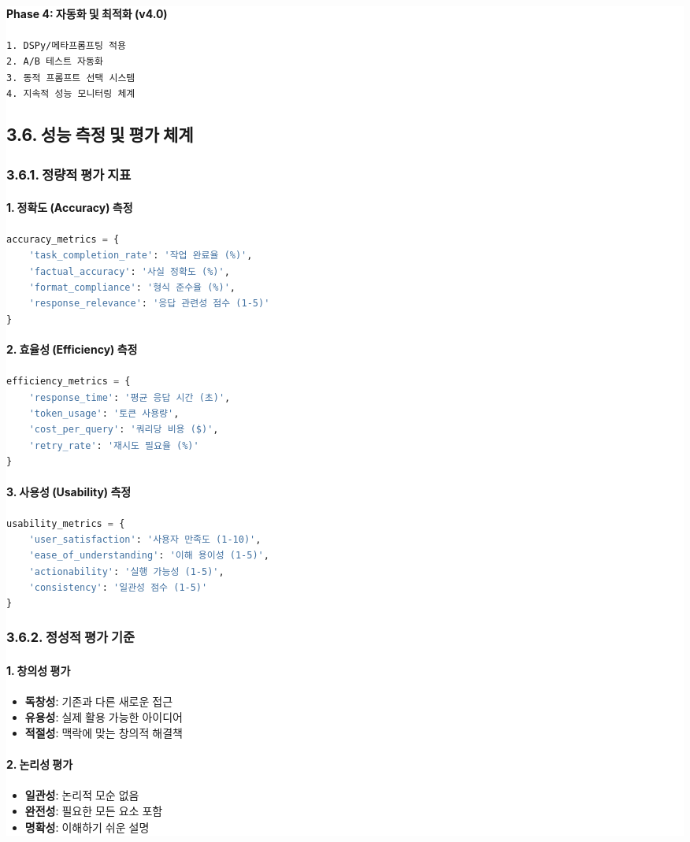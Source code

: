 #### Phase 4: 자동화 및 최적화 (v4.0)
```
1. DSPy/메타프롬프팅 적용
2. A/B 테스트 자동화
3. 동적 프롬프트 선택 시스템
4. 지속적 성능 모니터링 체계
```

## 3.6. 성능 측정 및 평가 체계

### 3.6.1. 정량적 평가 지표

#### 1. 정확도 (Accuracy) 측정
```python
accuracy_metrics = {
    'task_completion_rate': '작업 완료율 (%)',
    'factual_accuracy': '사실 정확도 (%)',
    'format_compliance': '형식 준수율 (%)',
    'response_relevance': '응답 관련성 점수 (1-5)'
}
```

#### 2. 효율성 (Efficiency) 측정
```python
efficiency_metrics = {
    'response_time': '평균 응답 시간 (초)',
    'token_usage': '토큰 사용량',
    'cost_per_query': '쿼리당 비용 ($)',
    'retry_rate': '재시도 필요율 (%)'
}
```

#### 3. 사용성 (Usability) 측정
```python
usability_metrics = {
    'user_satisfaction': '사용자 만족도 (1-10)',
    'ease_of_understanding': '이해 용이성 (1-5)',
    'actionability': '실행 가능성 (1-5)',
    'consistency': '일관성 점수 (1-5)'
}
```

### 3.6.2. 정성적 평가 기준

#### 1. 창의성 평가
- **독창성**: 기존과 다른 새로운 접근
- **유용성**: 실제 활용 가능한 아이디어
- **적절성**: 맥락에 맞는 창의적 해결책

#### 2. 논리성 평가
- **일관성**: 논리적 모순 없음
- **완전성**: 필요한 모든 요소 포함
- **명확성**: 이해하기 쉬운 설명
